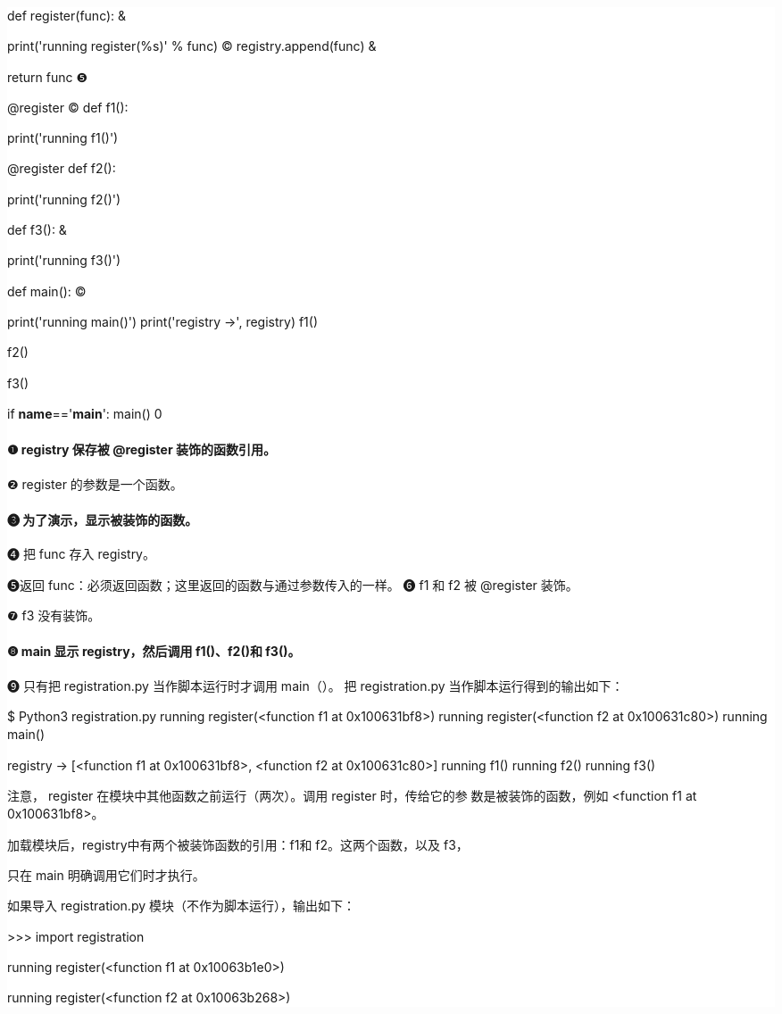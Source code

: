 def register(func): &

print('running register(%s)' % func) © registry.append(func) &

return func ❺

@register © def f1():

print('running f1()')

@register def f2():

print('running f2()')

def f3():    &

print('running f3()')

def main(): ©

print('running main()') print('registry ->', registry) f1()

f2()

f3()

if __name__=='__main__': main() 0

#### ❶ registry 保存被 @register 装饰的函数引用。

❷ register 的参数是一个函数。

#### ❸ 为了演示，显示被装饰的函数。

❹ 把 func 存入 registry。

❺返回 func：必须返回函数；这里返回的函数与通过参数传入的一样。 ❻ f1 和 f2 被 @register 装饰。

❼ f3 没有装饰。

#### ❽ main 显示 registry，然后调用 f1()、f2()和 f3()。

❾ 只有把 registration.py 当作脚本运行时才调用 main（）。 把 registration.py 当作脚本运行得到的输出如下：

$ Python3 registration.py running register(<function f1 at 0x100631bf8>) running register(<function f2 at 0x100631c80>) running main()

registry -> [<function f1 at 0x100631bf8>, <function f2 at 0x100631c80>] running f1() running f2() running f3()

注意， register 在模块中其他函数之前运行（两次）。调用 register 时，传给它的参 数是被装饰的函数，例如 <function f1 at 0x100631bf8>。

加载模块后，registry中有两个被装饰函数的引用：f1和 f2。这两个函数，以及 f3，

只在 main 明确调用它们时才执行。

如果导入 registration.py 模块（不作为脚本运行），输出如下：

\>>> import registration

running register(<function f1 at 0x10063b1e0>)

running register(<function f2 at 0x10063b268>)
